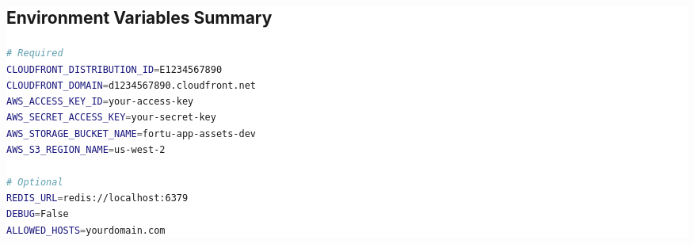 ## Environment Variables Summary

```bash
# Required
CLOUDFRONT_DISTRIBUTION_ID=E1234567890
CLOUDFRONT_DOMAIN=d1234567890.cloudfront.net
AWS_ACCESS_KEY_ID=your-access-key
AWS_SECRET_ACCESS_KEY=your-secret-key
AWS_STORAGE_BUCKET_NAME=fortu-app-assets-dev
AWS_S3_REGION_NAME=us-west-2

# Optional
REDIS_URL=redis://localhost:6379
DEBUG=False
ALLOWED_HOSTS=yourdomain.com
```





